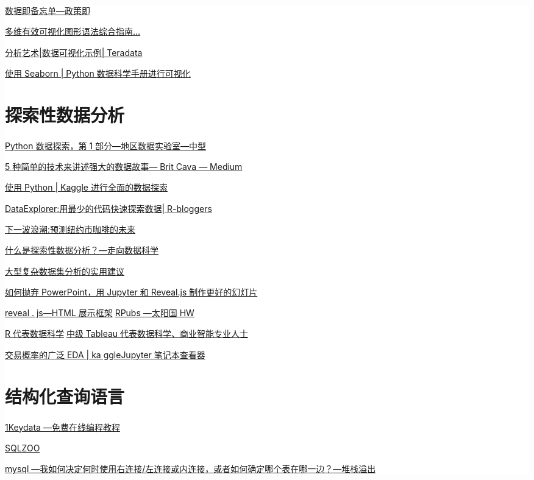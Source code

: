 [数据即备忘单—政策即](https://policyviz.com/2018/08/07/dataviz-cheatsheet/?utm_medium=email&utm_source=topic+optin&utm_campaign=awareness&utm_content=20180815+data+nl&mkt_tok=eyJpIjoiWmpWaFkyUTNZMlZrTldJeiIsInQiOiJ3Qms4dmU3TklzVW9VQ0dWbWYyVmZ4UVJvR3ZBXC9ERStvd3NLRzVwNTBXXC9cL3gwQ3hHNHV6a0Y5b1Zsb3NUT1Ira0x0cTB5RGZtemViYTNHY0VDVjlwOURNQU40YUhFbitkakpSTXNZVlpjZGFyTDRuUDNnOTBaUkdcLzJzOEQwYWoifQ%3D%3D)

[多维有效可视化图形语法综合指南…](/a-comprehensive-guide-to-the-grammar-of-graphics-for-effective-visualization-of-multi-dimensional-1f92b4ed4149)

[分析艺术|数据可视化示例| Teradata](http://www.teradata.com/Other-Resources/ArtofAnalytics)

[使用 Seaborn | Python 数据科学手册进行可视化](https://jakevdp.github.io/PythonDataScienceHandbook/04.14-visualization-with-seaborn.html)

# 探索性数据分析

[Python 数据探索，第 1 部分—地区数据实验室—中型](https://medium.com/district-data-labs/data-exploration-with-python-part-1-643fda933479)

[5 种简单的技术来讲述强大的数据故事— Brit Cava — Medium](https://medium.com/@databrit/5-simple-techniques-for-powerful-data-storytelling-f70d52bcccaf)

[使用 Python | Kaggle 进行全面的数据探索](https://www.kaggle.com/pmarcelino/comprehensive-data-exploration-with-python)

[DataExplorer:用最少的代码快速探索数据| R-bloggers](https://www.r-bloggers.com/dataexplorer-fast-data-exploration-with-minimum-code/amp/)

[下一波浪潮:预测纽约市咖啡的未来](https://medium.com/topos-ai/the-next-wave-predicting-the-future-of-coffee-in-new-york-city-23a0c5d62000)

[什么是探索性数据分析？—走向数据科学](/exploratory-data-analysis-8fc1cb20fd15)

[大型复杂数据集分析的实用建议](http://www.unofficialgoogledatascience.com/2016/10/practical-advice-for-analysis-of-large.html)

[如何抛弃 PowerPoint，用 Jupyter 和 Reveal.js 制作更好的幻灯片](https://medium.freecodecamp.org/how-to-build-interactive-presentations-with-jupyter-notebook-and-reveal-js-c7e24f4bd9c5)

[reveal . js—HTML 展示框架](http://lab.hakim.se/reveal-js/#/4) [RPubs —太阳国 HW](https://rpubs.com/luisa791222/219682)

[R 代表数据科学](http://r4ds.had.co.nz/exploratory-data-analysis.html) [中级 Tableau 代表数据科学、商业智能专业人士](https://www.analyticsvidhya.com/blog/2018/01/tableau-for-intermediate-data-science/?utm_source=sendinblue&utm_campaign=February_2018&utm_medium=email)

[交易概率的广泛 EDA | ka ggle](https://www.kaggle.com/kabure/extensive-eda-of-deal-probability)[Jupyter 笔记本查看器](http://nbviewer.jupyter.org/github/PBPatil/Exploratory_Data_Analysis-Wine_Quality_Dataset/blob/master/winequality_white.ipynb)

# 结构化查询语言

[1Keydata —免费在线编程教程](http://1keydata.com/)

[SQLZOO](http://sqlzoo.net/)

[mysql —我如何决定何时使用右连接/左连接或内连接，或者如何确定哪个表在哪一边？—堆栈溢出](https://stackoverflow.com/questions/3308122/how-do-i-decide-when-to-use-right-joins-left-joins-or-inner-joins-or-how-to-dete)
